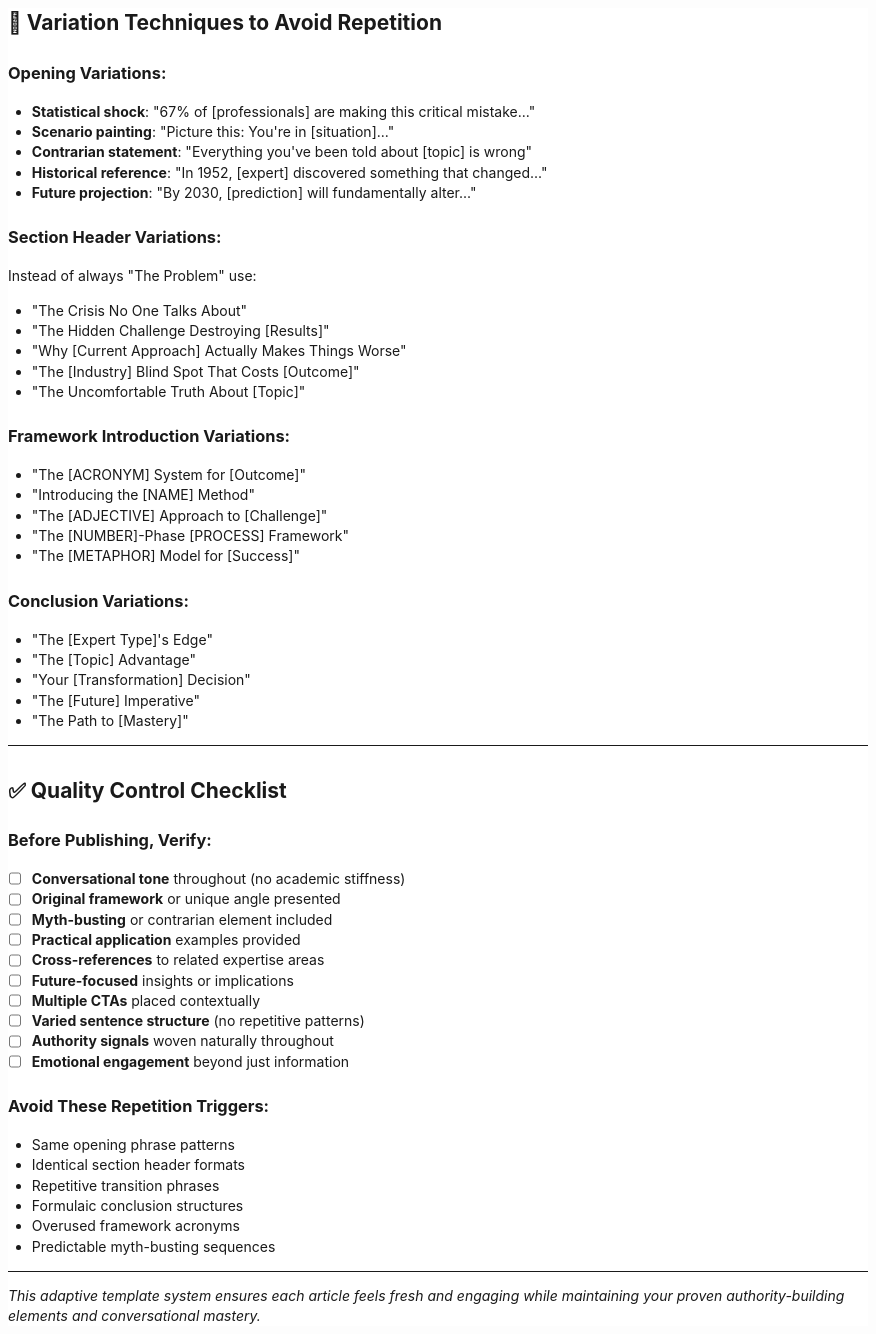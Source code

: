 
## 🎨 **Variation Techniques to Avoid Repetition**

### **Opening Variations:**
- **Statistical shock**: "67% of [professionals] are making this critical mistake..."
- **Scenario painting**: "Picture this: You're in [situation]..."  
- **Contrarian statement**: "Everything you've been told about [topic] is wrong"
- **Historical reference**: "In 1952, [expert] discovered something that changed..."
- **Future projection**: "By 2030, [prediction] will fundamentally alter..."

### **Section Header Variations:**
Instead of always "The Problem" use:
- "The Crisis No One Talks About"
- "The Hidden Challenge Destroying [Results]"  
- "Why [Current Approach] Actually Makes Things Worse"
- "The [Industry] Blind Spot That Costs [Outcome]"
- "The Uncomfortable Truth About [Topic]"

### **Framework Introduction Variations:**
- "The [ACRONYM] System for [Outcome]"
- "Introducing the [NAME] Method"
- "The [ADJECTIVE] Approach to [Challenge]"
- "The [NUMBER]-Phase [PROCESS] Framework"
- "The [METAPHOR] Model for [Success]"

### **Conclusion Variations:**
- "The [Expert Type]'s Edge"
- "The [Topic] Advantage"  
- "Your [Transformation] Decision"
- "The [Future] Imperative"
- "The Path to [Mastery]"

---

## ✅ **Quality Control Checklist**

### **Before Publishing, Verify:**
- [ ] **Conversational tone** throughout (no academic stiffness)
- [ ] **Original framework** or unique angle presented
- [ ] **Myth-busting** or contrarian element included
- [ ] **Practical application** examples provided
- [ ] **Cross-references** to related expertise areas
- [ ] **Future-focused** insights or implications
- [ ] **Multiple CTAs** placed contextually
- [ ] **Varied sentence structure** (no repetitive patterns)
- [ ] **Authority signals** woven naturally throughout
- [ ] **Emotional engagement** beyond just information

### **Avoid These Repetition Triggers:**
- Same opening phrase patterns
- Identical section header formats  
- Repetitive transition phrases
- Formulaic conclusion structures
- Overused framework acronyms
- Predictable myth-busting sequences

---

*This adaptive template system ensures each article feels fresh and engaging while maintaining your proven authority-building elements and conversational mastery.*
